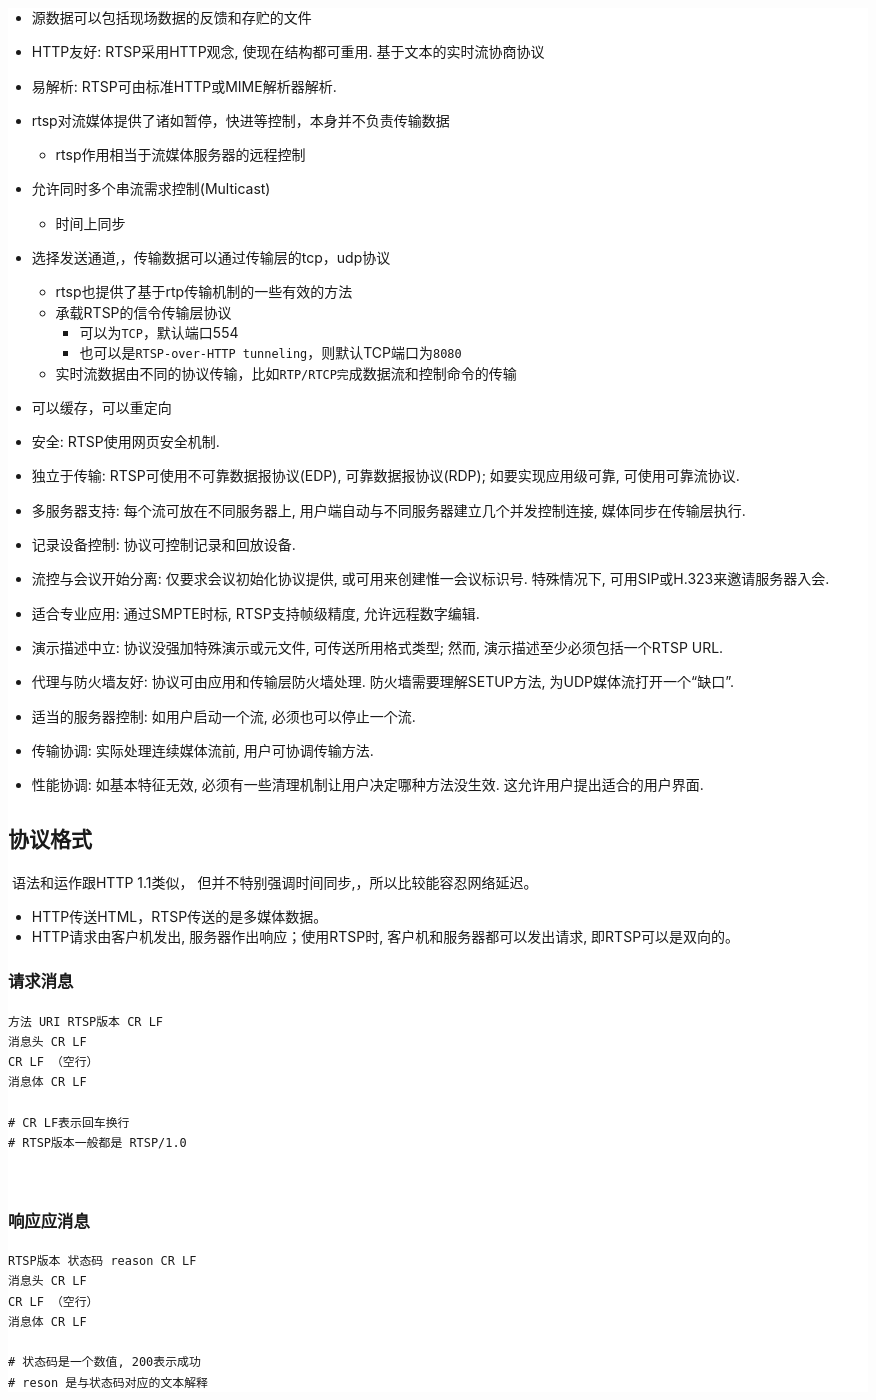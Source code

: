 

- 源数据可以包括现场数据的反馈和存贮的文件
- HTTP友好:  RTSP采用HTTP观念, 使现在结构都可重用. 基于文本的实时流协商协议
- 易解析: RTSP可由标准HTTP或MIME解析器解析.
- rtsp对流媒体提供了诸如暂停，快进等控制，本身并不负责传输数据
  - rtsp作用相当于流媒体服务器的远程控制
- 允许同时多个串流需求控制(Multicast)
  - 时间上同步
- 选择发送通道,，传输数据可以通过传输层的tcp，udp协议
  - rtsp也提供了基于rtp传输机制的一些有效的方法
  - 承载RTSP的信令传输层协议
    - 可以为`TCP`，默认端口554
    - 也可以是`RTSP-over-HTTP tunneling`，则默认TCP端口为`8080`
  - 实时流数据由不同的协议传输，比如`RTP/RTCP完`成数据流和控制命令的传输
- 可以缓存，可以重定向

- 安全: RTSP使用网页安全机制.
- 独立于传输: RTSP可使用不可靠数据报协议(EDP), 可靠数据报协议(RDP); 如要实现应用级可靠, 可使用可靠流协议.
- 多服务器支持: 每个流可放在不同服务器上, 用户端自动与不同服务器建立几个并发控制连接, 媒体同步在传输层执行.
- 记录设备控制: 协议可控制记录和回放设备.
- 流控与会议开始分离: 仅要求会议初始化协议提供, 或可用来创建惟一会议标识号. 特殊情况下, 可用SIP或H.323来邀请服务器入会.
- 适合专业应用: 通过SMPTE时标, RTSP支持帧级精度, 允许远程数字编辑.
- 演示描述中立: 协议没强加特殊演示或元文件, 可传送所用格式类型; 然而, 演示描述至少必须包括一个RTSP URL.
- 代理与防火墙友好: 协议可由应用和传输层防火墙处理. 防火墙需要理解SETUP方法, 为UDP媒体流打开一个“缺口”.
- 适当的服务器控制: 如用户启动一个流, 必须也可以停止一个流.
- 传输协调: 实际处理连续媒体流前, 用户可协调传输方法.
- 性能协调: 如基本特征无效, 必须有一些清理机制让用户决定哪种方法没生效. 这允许用户提出适合的用户界面.



## 协议格式

​		语法和运作跟HTTP 1.1类似， 但并不特别强调时间同步,，所以比较能容忍网络延迟。

- HTTP传送HTML，RTSP传送的是多媒体数据。
-  HTTP请求由客户机发出, 服务器作出响应；使用RTSP时, 客户机和服务器都可以发出请求, 即RTSP可以是双向的。

### 请求消息

```shell
方法 URI RTSP版本 CR LF 
消息头 CR LF 
CR LF （空行）
消息体 CR LF 

# CR LF表示回车换行
# RTSP版本一般都是 RTSP/1.0
```

​		

### 响应应消息

```shell
RTSP版本 状态码 reason CR LF 
消息头 CR LF 
CR LF （空行）
消息体 CR LF

# 状态码是一个数值, 200表示成功
# reson 是与状态码对应的文本解释
```
